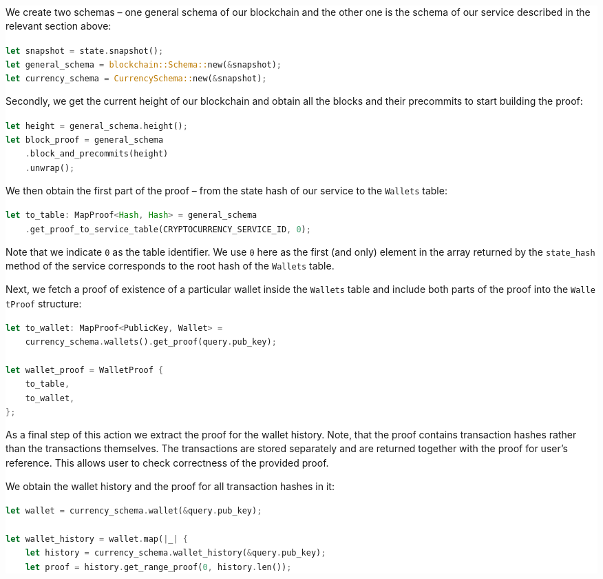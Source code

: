 We create two schemas – one general schema of our
blockchain and the other one is the schema of our service described in the
relevant section above:

```rust
let snapshot = state.snapshot();
let general_schema = blockchain::Schema::new(&snapshot);
let currency_schema = CurrencySchema::new(&snapshot);
```

Secondly, we get the current height of our blockchain and obtain all the blocks
and their precommits to start building the proof:

```rust
let height = general_schema.height();
let block_proof = general_schema
    .block_and_precommits(height)
    .unwrap();
```

We then obtain the first part of the proof – from the state hash of our service
to the `Wallets` table:

```rust
let to_table: MapProof<Hash, Hash> = general_schema
    .get_proof_to_service_table(CRYPTOCURRENCY_SERVICE_ID, 0);
```

Note that we indicate `0` as the table identifier.
We use `0` here as the first (and only) element
in the array returned by the `state_hash` method of the service
corresponds to the root hash of the `Wallets` table.

Next, we fetch a proof of existence of a particular wallet inside the `Wallets`
table and include both parts of the proof into the `WalletProof` structure:

```rust
let to_wallet: MapProof<PublicKey, Wallet> =
    currency_schema.wallets().get_proof(query.pub_key);

let wallet_proof = WalletProof {
    to_table,
    to_wallet,
};
```

As a final step of this action we extract the proof for the wallet history.
Note, that the proof contains transaction hashes
rather than the transactions themselves. The transactions are stored
separately and are returned together with
the proof for user’s reference. This allows user to check correctness of the
provided proof.

We obtain the wallet history and the proof for all transaction hashes in it:

```rust
let wallet = currency_schema.wallet(&query.pub_key);

let wallet_history = wallet.map(|_| {
    let history = currency_schema.wallet_history(&query.pub_key);
    let proof = history.get_range_proof(0, history.len());
```
